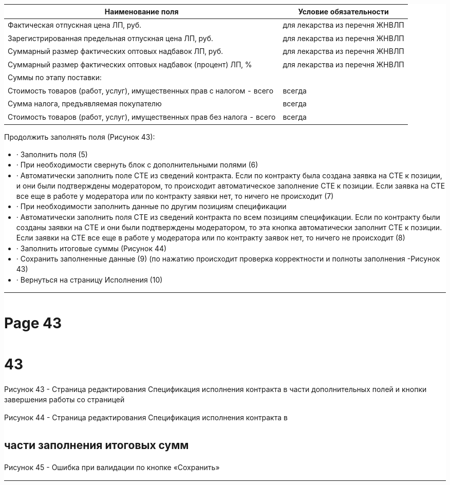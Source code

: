 
| Наименование поля                                                        | Условие  обязательности         |
|--------------------------------------------------------------------------|---------------------------------|
| Фактическая отпускная цена ЛП, руб.                                      | для лекарства из  перечня ЖНВЛП |
| Зарегистрированная предельная отпускная цена ЛП, руб.                    | для лекарства из  перечня ЖНВЛП |
| Суммарный размер фактических оптовых надбавок ЛП, руб.                   | для лекарства из  перечня ЖНВЛП |
| Суммарный размер фактических оптовых надбавок (процент)  ЛП, %           | для лекарства из  перечня ЖНВЛП |
| Суммы по этапу поставки:                                                 |                                 |
| Стоимость товаров (работ, услуг), имущественных прав с  налогом - всего  | всегда                          |
| Сумма налога, предъявляемая покупателю                                   | всегда                          |
| Стоимость товаров (работ, услуг), имущественных прав без  налога - всего | всегда                          |



Продолжить заполнять поля (Рисунок 43):
- · Заполнить поля (5)
- · При необходимости свернуть блок с дополнительными полями (6)
- · Автоматически заполнить поле СТЕ из сведений контракта. Если по контракту была создана заявка на СТЕ к позиции, и они были подтверждены модератором, то происходит автоматическое заполнение СТЕ к позиции. Если заявка на СТЕ все  еще  в  работе  у  модератора  или  по  контракту  заявки  нет,  то  ничего  не происходит (7)
- · При необходимости заполнить данные по другим позициям спецификации
- · Автоматически заполнить поля СТЕ из сведений контракта по всем позициям спецификации.  Если  по  контракту  были  созданы  заявки  на  СТЕ  и  они  были подтверждены  модератором,  то  эта  кнопка  автоматически  заполнит  СТЕ  к позиции. Если заявки на СТЕ все еще в работе у модератора или по контракту заявок нет, то ничего не происходит (8)
- · Заполнить итоговые суммы (Рисунок 44)
- · Сохранить заполненные данные (9) (по нажатию происходит проверка корректности и полноты заполнения -Рисунок 43)
- · Вернуться на страницу Исполнения (10)

---

# Page 43

# 43

Рисунок 43 - Страница редактирования Спецификация исполнения контракта в части дополнительных полей и кнопки завершения работы со страницей

Рисунок 44 - Страница редактирования Спецификация исполнения контракта в


## части заполнения итоговых сумм

Рисунок 45 - Ошибка при валидации по кнопке «Сохранить»

---